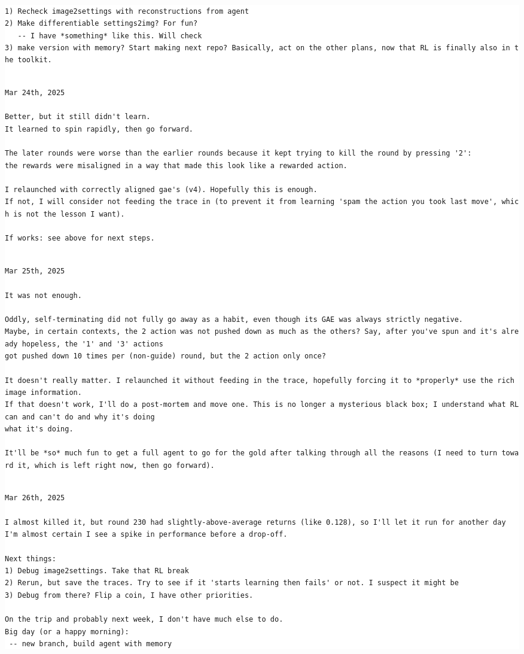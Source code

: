 ~~~~~~~~~~~~~~~~~~~~~~~~~~~~~~~~~~~~~~~~~~~~~~~~~
1) Recheck image2settings with reconstructions from agent
2) Make differentiable settings2img? For fun?
   -- I have *something* like this. Will check
3) make version with memory? Start making next repo? Basically, act on the other plans, now that RL is finally also in the toolkit.

~~~~~~~~~~~~~~~~~~~~~~~~~~~~~~~~~~~~~~~~~~~~~~~~~
~~~~~~~~~~~~~~~~~~~~~~~~~~~~~~~~~~~~~~~~~~~~~~~~~

Mar 24th, 2025

Better, but it still didn't learn.
It learned to spin rapidly, then go forward.

The later rounds were worse than the earlier rounds because it kept trying to kill the round by pressing '2':
the rewards were misaligned in a way that made this look like a rewarded action.

I relaunched with correctly aligned gae's (v4). Hopefully this is enough.
If not, I will consider not feeding the trace in (to prevent it from learning 'spam the action you took last move', which is not the lesson I want).

If works: see above for next steps.

~~~~~~~~~~~~~~~~~~~~~~~~~~~~~~~~~~~~~~~~~~~~~~~~~
~~~~~~~~~~~~~~~~~~~~~~~~~~~~~~~~~~~~~~~~~~~~~~~~~

Mar 25th, 2025

It was not enough.

Oddly, self-terminating did not fully go away as a habit, even though its GAE was always strictly negative.
Maybe, in certain contexts, the 2 action was not pushed down as much as the others? Say, after you've spun and it's already hopeless, the '1' and '3' actions
got pushed down 10 times per (non-guide) round, but the 2 action only once?

It doesn't really matter. I relaunched it without feeding in the trace, hopefully forcing it to *properly* use the rich image information.
If that doesn't work, I'll do a post-mortem and move one. This is no longer a mysterious black box; I understand what RL can and can't do and why it's doing 
what it's doing.

It'll be *so* much fun to get a full agent to go for the gold after talking through all the reasons (I need to turn toward it, which is left right now, then go forward).

~~~~~~~~~~~~~~~~~~~~~~~~~~~~~~~~~~~~~~~~~~~~~~~~~
~~~~~~~~~~~~~~~~~~~~~~~~~~~~~~~~~~~~~~~~~~~~~~~~~

Mar 26th, 2025

I almost killed it, but round 230 had slightly-above-average returns (like 0.128), so I'll let it run for another day
I'm almost certain I see a spike in performance before a drop-off.

Next things:
1) Debug image2settings. Take that RL break
2) Rerun, but save the traces. Try to see if it 'starts learning then fails' or not. I suspect it might be
3) Debug from there? Flip a coin, I have other priorities.

On the trip and probably next week, I don't have much else to do.
Big day (or a happy morning):
 -- new branch, build agent with memory
~~~~~~~~~~~~~~~~~~~~~~~~~~~~~~~~~~~~~~~~~~~~~~~~~